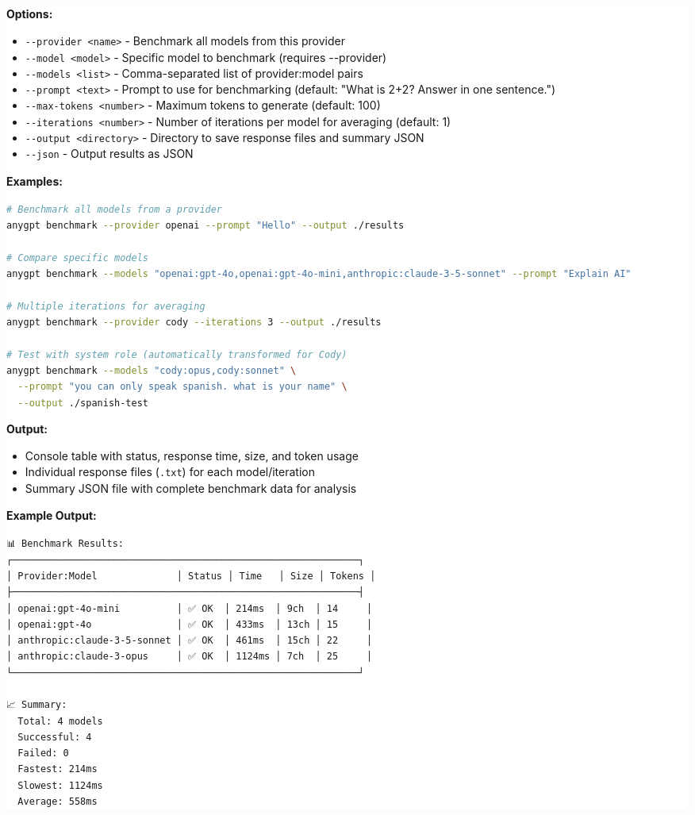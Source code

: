 **Options:**

- `--provider <name>` - Benchmark all models from this provider
- `--model <model>` - Specific model to benchmark (requires --provider)
- `--models <list>` - Comma-separated list of provider:model pairs
- `--prompt <text>` - Prompt to use for benchmarking (default: "What is 2+2? Answer in one sentence.")
- `--max-tokens <number>` - Maximum tokens to generate (default: 100)
- `--iterations <number>` - Number of iterations per model for averaging (default: 1)
- `--output <directory>` - Directory to save response files and summary JSON
- `--json` - Output results as JSON

**Examples:**

```bash
# Benchmark all models from a provider
anygpt benchmark --provider openai --prompt "Hello" --output ./results

# Compare specific models
anygpt benchmark --models "openai:gpt-4o,openai:gpt-4o-mini,anthropic:claude-3-5-sonnet" --prompt "Explain AI"

# Multiple iterations for averaging
anygpt benchmark --provider cody --iterations 3 --output ./results

# Test with system role (automatically transformed for Cody)
anygpt benchmark --models "cody:opus,cody:sonnet" \
  --prompt "you can only speak spanish. what is your name" \
  --output ./spanish-test
```

**Output:**

- Console table with status, response time, size, and token usage
- Individual response files (`.txt`) for each model/iteration
- Summary JSON file with complete benchmark data for analysis

**Example Output:**

```
📊 Benchmark Results:
┌─────────────────────────────────────────────────────────────┐
│ Provider:Model              │ Status │ Time   │ Size │ Tokens │
├─────────────────────────────────────────────────────────────┤
│ openai:gpt-4o-mini          │ ✅ OK  │ 214ms  │ 9ch  │ 14     │
│ openai:gpt-4o               │ ✅ OK  │ 433ms  │ 13ch │ 15     │
│ anthropic:claude-3-5-sonnet │ ✅ OK  │ 461ms  │ 15ch │ 22     │
│ anthropic:claude-3-opus     │ ✅ OK  │ 1124ms │ 7ch  │ 25     │
└─────────────────────────────────────────────────────────────┘

📈 Summary:
  Total: 4 models
  Successful: 4
  Failed: 0
  Fastest: 214ms
  Slowest: 1124ms
  Average: 558ms
```
